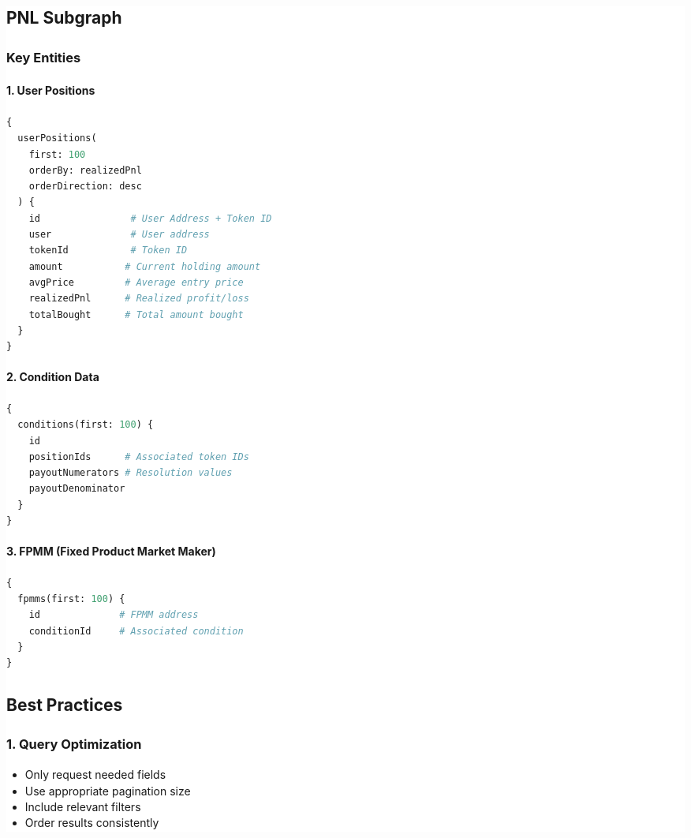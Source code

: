 ## PNL Subgraph

### Key Entities

#### 1. User Positions
```graphql
{
  userPositions(
    first: 100
    orderBy: realizedPnl
    orderDirection: desc
  ) {
    id                # User Address + Token ID
    user              # User address
    tokenId           # Token ID
    amount           # Current holding amount
    avgPrice         # Average entry price
    realizedPnl      # Realized profit/loss
    totalBought      # Total amount bought
  }
}
```

#### 2. Condition Data
```graphql
{
  conditions(first: 100) {
    id
    positionIds      # Associated token IDs
    payoutNumerators # Resolution values
    payoutDenominator
  }
}
```

#### 3. FPMM (Fixed Product Market Maker)
```graphql
{
  fpmms(first: 100) {
    id              # FPMM address
    conditionId     # Associated condition
  }
}
```

## Best Practices

### 1. Query Optimization
- Only request needed fields
- Use appropriate pagination size
- Include relevant filters
- Order results consistently
